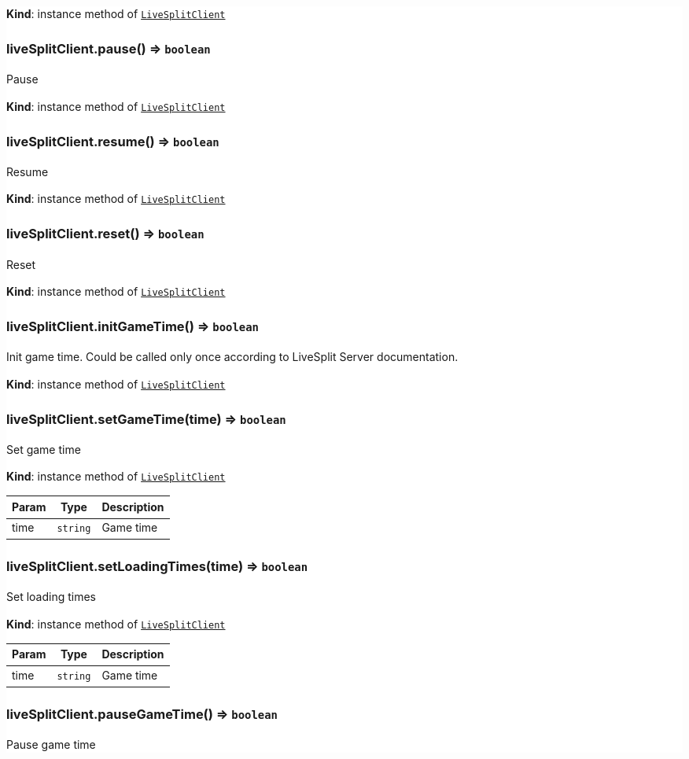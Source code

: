 **Kind**: instance method of [<code>LiveSplitClient</code>](#LiveSplitClient)  
<a name="LiveSplitClient+pause"></a>

### liveSplitClient.pause() ⇒ <code>boolean</code>
Pause

**Kind**: instance method of [<code>LiveSplitClient</code>](#LiveSplitClient)  
<a name="LiveSplitClient+resume"></a>

### liveSplitClient.resume() ⇒ <code>boolean</code>
Resume

**Kind**: instance method of [<code>LiveSplitClient</code>](#LiveSplitClient)  
<a name="LiveSplitClient+reset"></a>

### liveSplitClient.reset() ⇒ <code>boolean</code>
Reset

**Kind**: instance method of [<code>LiveSplitClient</code>](#LiveSplitClient)  
<a name="LiveSplitClient+initGameTime"></a>

### liveSplitClient.initGameTime() ⇒ <code>boolean</code>
Init game time. Could be called only once according to LiveSplit Server documentation.

**Kind**: instance method of [<code>LiveSplitClient</code>](#LiveSplitClient)  
<a name="LiveSplitClient+setGameTime"></a>

### liveSplitClient.setGameTime(time) ⇒ <code>boolean</code>
Set game time

**Kind**: instance method of [<code>LiveSplitClient</code>](#LiveSplitClient)  

| Param | Type | Description |
| --- | --- | --- |
| time | <code>string</code> | Game time |

<a name="LiveSplitClient+setLoadingTimes"></a>

### liveSplitClient.setLoadingTimes(time) ⇒ <code>boolean</code>
Set loading times

**Kind**: instance method of [<code>LiveSplitClient</code>](#LiveSplitClient)  

| Param | Type | Description |
| --- | --- | --- |
| time | <code>string</code> | Game time |

<a name="LiveSplitClient+pauseGameTime"></a>

### liveSplitClient.pauseGameTime() ⇒ <code>boolean</code>
Pause game time
